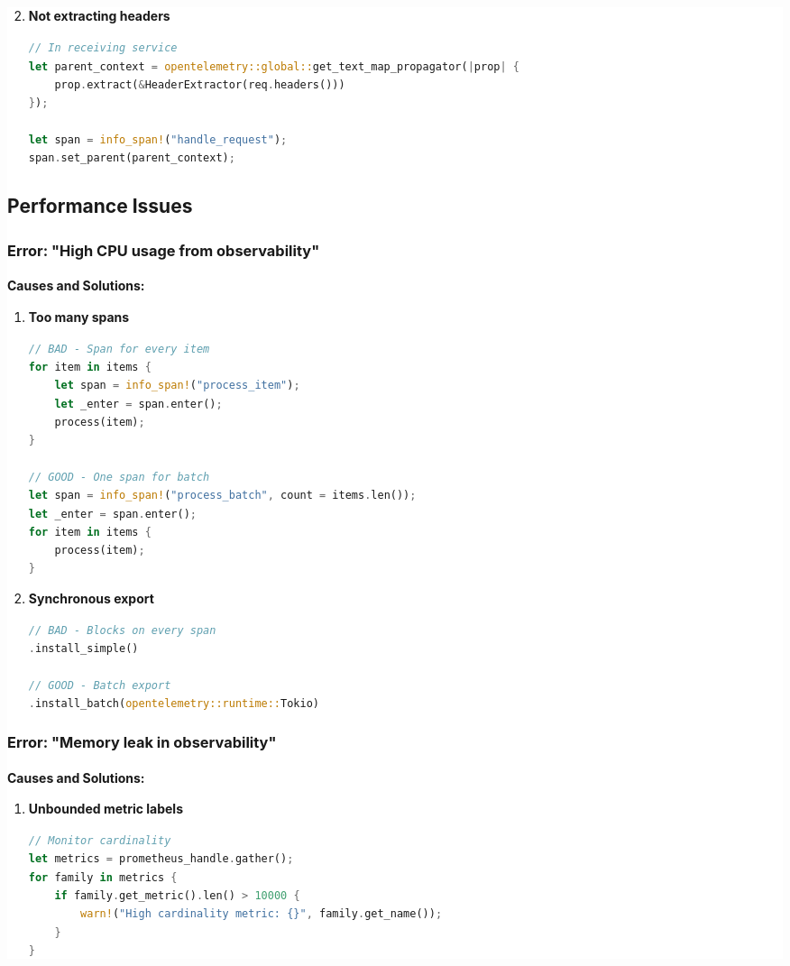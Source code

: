 2. **Not extracting headers**
   ```rust
   // In receiving service
   let parent_context = opentelemetry::global::get_text_map_propagator(|prop| {
       prop.extract(&HeaderExtractor(req.headers()))
   });
   
   let span = info_span!("handle_request");
   span.set_parent(parent_context);
   ```

## Performance Issues

### Error: "High CPU usage from observability"

**Causes and Solutions:**

1. **Too many spans**
   ```rust
   // BAD - Span for every item
   for item in items {
       let span = info_span!("process_item");
       let _enter = span.enter();
       process(item);
   }
   
   // GOOD - One span for batch
   let span = info_span!("process_batch", count = items.len());
   let _enter = span.enter();
   for item in items {
       process(item);
   }
   ```

2. **Synchronous export**
   ```rust
   // BAD - Blocks on every span
   .install_simple()
   
   // GOOD - Batch export
   .install_batch(opentelemetry::runtime::Tokio)
   ```

### Error: "Memory leak in observability"

**Causes and Solutions:**

1. **Unbounded metric labels**
   ```rust
   // Monitor cardinality
   let metrics = prometheus_handle.gather();
   for family in metrics {
       if family.get_metric().len() > 10000 {
           warn!("High cardinality metric: {}", family.get_name());
       }
   }
   ```
